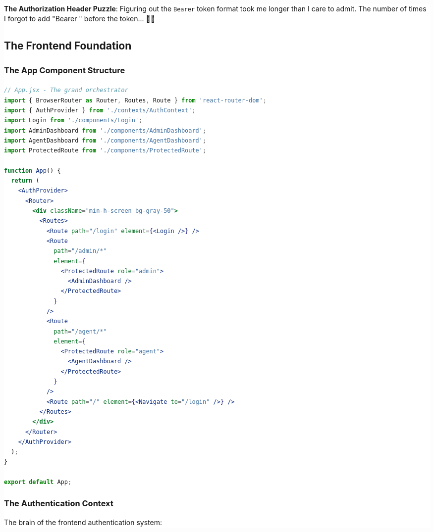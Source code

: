**The Authorization Header Puzzle**: Figuring out the `Bearer` token format took me longer than I care to admit. The number of times I forgot to add "Bearer " before the token... 🤦‍♂️

## The Frontend Foundation

### The App Component Structure
```jsx
// App.jsx - The grand orchestrator
import { BrowserRouter as Router, Routes, Route } from 'react-router-dom';
import { AuthProvider } from './contexts/AuthContext';
import Login from './components/Login';
import AdminDashboard from './components/AdminDashboard';
import AgentDashboard from './components/AgentDashboard';
import ProtectedRoute from './components/ProtectedRoute';

function App() {
  return (
    <AuthProvider>
      <Router>
        <div className="min-h-screen bg-gray-50">
          <Routes>
            <Route path="/login" element={<Login />} />
            <Route 
              path="/admin/*" 
              element={
                <ProtectedRoute role="admin">
                  <AdminDashboard />
                </ProtectedRoute>
              } 
            />
            <Route 
              path="/agent/*" 
              element={
                <ProtectedRoute role="agent">
                  <AgentDashboard />
                </ProtectedRoute>
              } 
            />
            <Route path="/" element={<Navigate to="/login" />} />
          </Routes>
        </div>
      </Router>
    </AuthProvider>
  );
}

export default App;
```

### The Authentication Context
The brain of the frontend authentication system:
